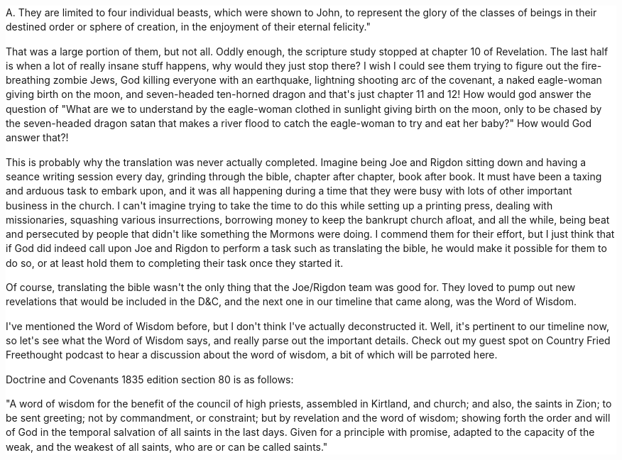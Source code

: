 A. They are limited to four individual beasts, which were shown to John,
to represent the glory of the classes of beings in their destined order
or sphere of creation, in the enjoyment of their eternal felicity."

That was a large portion of them, but not all. Oddly enough, the
scripture study stopped at chapter 10 of Revelation. The last half is
when a lot of really insane stuff happens, why would they just stop
there? I wish I could see them trying to figure out the fire-breathing
zombie Jews, God killing everyone with an earthquake, lightning shooting
arc of the covenant, a naked eagle-woman giving birth on the moon, and
seven-headed ten-horned dragon and that's just chapter 11 and 12\! How
would god answer the question of "What are we to understand by the
eagle-woman clothed in sunlight giving birth on the moon, only to be
chased by the seven-headed dragon satan that makes a river flood to
catch the eagle-woman to try and eat her baby?" How would God answer
that?\! 

This is probably why the translation was never actually completed.
Imagine being Joe and Rigdon sitting down and having a seance writing
session every day, grinding through the bible, chapter after chapter,
book after book. It must have been a taxing and arduous task to embark
upon, and it was all happening during a time that they were busy with
lots of other important business in the church. I can't imagine trying
to take the time to do this while setting up a printing press, dealing
with missionaries, squashing various insurrections, borrowing money to
keep the bankrupt church afloat, and all the while, being beat and
persecuted by people that didn't like something the Mormons were doing.
I commend them for their effort, but I just think that if God did indeed
call upon Joe and Rigdon to perform a task such as translating the
bible, he would make it possible for them to do so, or at least hold
them to completing their task once they started it. 

Of course, translating the bible wasn't the only thing that the
Joe/Rigdon team was good for. They loved to pump out new revelations
that would be included in the D\&C, and the next one in our timeline
that came along, was the Word of Wisdom. 

I've mentioned the Word of Wisdom before, but I don't think I've
actually deconstructed it. Well, it's pertinent to our timeline now, so
let's see what the Word of Wisdom says, and really parse out the
important details. Check out my guest spot on Country Fried Freethought
podcast to hear a discussion about the word of wisdom, a bit of which
will be parroted here. 

Doctrine and Covenants 1835 edition section 80 is as follows:

"A word of wisdom for the benefit of the council of high priests,
assembled in Kirtland, and church; and also, the saints in Zion; to be
sent greeting; not by commandment, or constraint; but by revelation and
the word of wisdom; showing forth the order and will of God in the
temporal salvation of all saints in the last days. Given for a principle
with promise, adapted to the capacity of the weak, and the weakest of
all saints, who are or can be called saints." 
